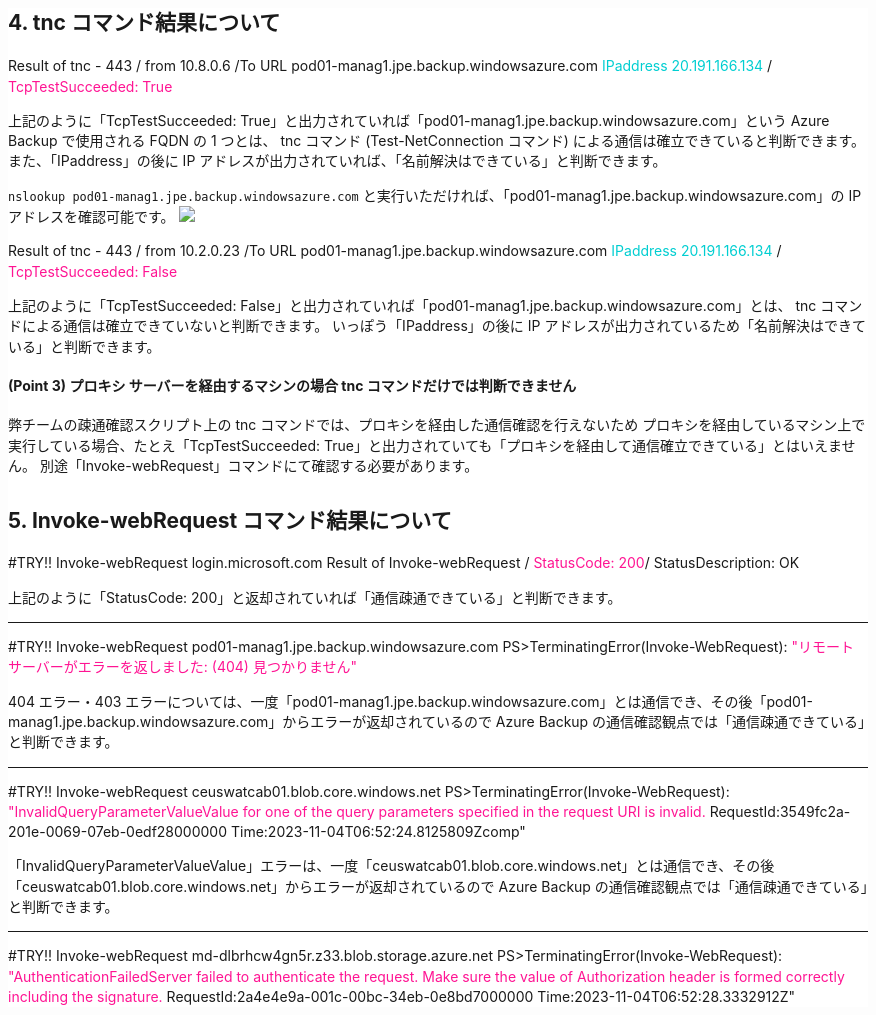 ## <a id="4"></a> 4. tnc コマンド結果について
Result of tnc - 443 / from 10.8.0.6 /To URL  pod01-manag1.jpe.backup.windowsazure.com <font color="DarkTurquoise">IPaddress 20.191.166.134</font> / <font color="DeepPink">TcpTestSucceeded: True</font>

上記のように「TcpTestSucceeded: True」と出力されていれば「pod01-manag1.jpe.backup.windowsazure.com」という Azure Backup で使用される FQDN の 1 つとは、 tnc コマンド (Test-NetConnection コマンド) による通信は確立できていると判断できます。
また、「IPaddress」の後に IP アドレスが出力されていれば、「名前解決はできている」と判断できます。

``nslookup pod01-manag1.jpe.backup.windowsazure.com``
と実行いただければ、「pod01-manag1.jpe.backup.windowsazure.com」の IP アドレスを確認可能です。
![](https://github.com/jpabrs-scem/blog/assets/96324317/80dbbee4-57a2-4160-86a2-ea7c7bb56563)

Result of tnc - 443 / from 10.2.0.23 /To URL  pod01-manag1.jpe.backup.windowsazure.com <font color="DarkTurquoise">IPaddress 20.191.166.134</font> / <font color="DeepPink">TcpTestSucceeded: False</font>

上記のように「TcpTestSucceeded: False」と出力されていれば「pod01-manag1.jpe.backup.windowsazure.com」とは、 tnc コマンドによる通信は確立できていないと判断できます。
いっぽう「IPaddress」の後に IP アドレスが出力されているため「名前解決はできている」と判断できます。

#### (Point 3) プロキシ サーバーを経由するマシンの場合 tnc コマンドだけでは判断できません
弊チームの疎通確認スクリプト上の tnc コマンドでは、プロキシを経由した通信確認を行えないため
プロキシを経由しているマシン上で実行している場合、たとえ「TcpTestSucceeded: True」と出力されていても「プロキシを経由して通信確立できている」とはいえません。
別途「Invoke-webRequest」コマンドにて確認する必要があります。


## <a id="5"></a> 5. Invoke-webRequest コマンド結果について
#TRY!! Invoke-webRequest login.microsoft.com
Result of Invoke-webRequest  / <font color="DeepPink">StatusCode: 200</font>/ StatusDescription: OK

上記のように「StatusCode: 200」と返却されていれば「通信疎通できている」と判断できます。

---
#TRY!! Invoke-webRequest pod01-manag1.jpe.backup.windowsazure.com
PS>TerminatingError(Invoke-WebRequest): <font color="DeepPink">"リモート サーバーがエラーを返しました: (404) 見つかりません"</font>

404 エラー・403 エラーについては、一度「pod01-manag1.jpe.backup.windowsazure.com」とは通信でき、その後「pod01-manag1.jpe.backup.windowsazure.com」からエラーが返却されているので
Azure Backup の通信確認観点では「通信疎通できている」と判断できます。

---
#TRY!! Invoke-webRequest ceuswatcab01.blob.core.windows.net
PS>TerminatingError(Invoke-WebRequest): <font color="DeepPink">"InvalidQueryParameterValueValue for one of the query parameters specified in the request URI is invalid. </font>RequestId:3549fc2a-201e-0069-07eb-0edf28000000 Time:2023-11-04T06:52:24.8125809Zcomp"

「InvalidQueryParameterValueValue」エラーは、一度「ceuswatcab01.blob.core.windows.net」とは通信でき、その後「ceuswatcab01.blob.core.windows.net」からエラーが返却されているので
Azure Backup の通信確認観点では「通信疎通できている」と判断できます。

---
#TRY!! Invoke-webRequest md-dlbrhcw4gn5r.z33.blob.storage.azure.net
PS>TerminatingError(Invoke-WebRequest): <font color="DeepPink">"AuthenticationFailedServer failed to authenticate the request. Make sure the value of Authorization header is formed correctly including the signature. </font>RequestId:2a4e4e9a-001c-00bc-34eb-0e8bd7000000 Time:2023-11-04T06:52:28.3332912Z"
